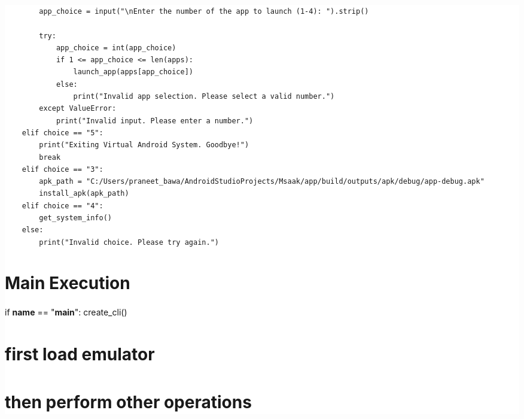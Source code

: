             app_choice = input("\nEnter the number of the app to launch (1-4): ").strip()

            try:
                app_choice = int(app_choice)
                if 1 <= app_choice <= len(apps):
                    launch_app(apps[app_choice])  
                else:
                    print("Invalid app selection. Please select a valid number.")
            except ValueError:
                print("Invalid input. Please enter a number.")
        elif choice == "5":
            print("Exiting Virtual Android System. Goodbye!")
            break
        elif choice == "3":
            apk_path = "C:/Users/praneet_bawa/AndroidStudioProjects/Msaak/app/build/outputs/apk/debug/app-debug.apk"
            install_apk(apk_path)
        elif choice == "4":
            get_system_info()
        else:
            print("Invalid choice. Please try again.")

# Main Execution
if __name__ == "__main__":
    create_cli()

# first load emulator 
# then perform other operations